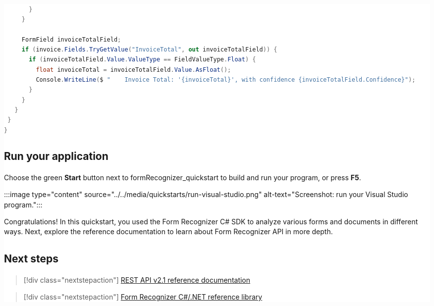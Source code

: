 ```csharp
       }
     }

     FormField invoiceTotalField;
     if (invoice.Fields.TryGetValue("InvoiceTotal", out invoiceTotalField)) {
       if (invoiceTotalField.Value.ValueType == FieldValueType.Float) {
         float invoiceTotal = invoiceTotalField.Value.AsFloat();
         Console.WriteLine($ "    Invoice Total: '{invoiceTotal}', with confidence {invoiceTotalField.Confidence}");
       }
     }
   }
 }
}
```

## Run your application

Choose the green **Start** button next to formRecognizer_quickstart to build and run your program, or press **F5**.

  :::image type="content" source="../../media/quickstarts/run-visual-studio.png" alt-text="Screenshot: run your Visual Studio program.":::



Congratulations! In this quickstart, you used the Form Recognizer C# SDK to analyze various forms and documents in different ways. Next, explore the reference documentation to learn about Form Recognizer API in more depth.

## Next steps

> [!div class="nextstepaction"]
> [REST API v2.1 reference documentation](https://westus.dev.cognitive.microsoft.com/docs/services/form-recognizer-api-v2-1/operations/5ed8c9843c2794cbb1a96291)

> [!div class="nextstepaction"]
> [Form Recognizer C#/.NET reference library](/dotnet/api/overview/azure/AI.FormRecognizer-readme)